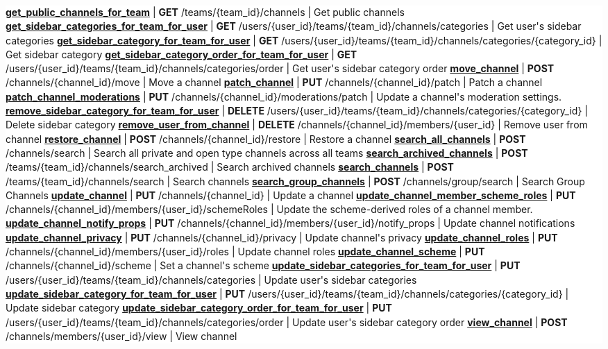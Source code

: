 [**get_public_channels_for_team**](ChannelsApi.md#get_public_channels_for_team) | **GET** /teams/{team_id}/channels | Get public channels
[**get_sidebar_categories_for_team_for_user**](ChannelsApi.md#get_sidebar_categories_for_team_for_user) | **GET** /users/{user_id}/teams/{team_id}/channels/categories | Get user&#39;s sidebar categories
[**get_sidebar_category_for_team_for_user**](ChannelsApi.md#get_sidebar_category_for_team_for_user) | **GET** /users/{user_id}/teams/{team_id}/channels/categories/{category_id} | Get sidebar category
[**get_sidebar_category_order_for_team_for_user**](ChannelsApi.md#get_sidebar_category_order_for_team_for_user) | **GET** /users/{user_id}/teams/{team_id}/channels/categories/order | Get user&#39;s sidebar category order
[**move_channel**](ChannelsApi.md#move_channel) | **POST** /channels/{channel_id}/move | Move a channel
[**patch_channel**](ChannelsApi.md#patch_channel) | **PUT** /channels/{channel_id}/patch | Patch a channel
[**patch_channel_moderations**](ChannelsApi.md#patch_channel_moderations) | **PUT** /channels/{channel_id}/moderations/patch | Update a channel&#39;s moderation settings.
[**remove_sidebar_category_for_team_for_user**](ChannelsApi.md#remove_sidebar_category_for_team_for_user) | **DELETE** /users/{user_id}/teams/{team_id}/channels/categories/{category_id} | Delete sidebar category
[**remove_user_from_channel**](ChannelsApi.md#remove_user_from_channel) | **DELETE** /channels/{channel_id}/members/{user_id} | Remove user from channel
[**restore_channel**](ChannelsApi.md#restore_channel) | **POST** /channels/{channel_id}/restore | Restore a channel
[**search_all_channels**](ChannelsApi.md#search_all_channels) | **POST** /channels/search | Search all private and open type channels across all teams
[**search_archived_channels**](ChannelsApi.md#search_archived_channels) | **POST** /teams/{team_id}/channels/search_archived | Search archived channels
[**search_channels**](ChannelsApi.md#search_channels) | **POST** /teams/{team_id}/channels/search | Search channels
[**search_group_channels**](ChannelsApi.md#search_group_channels) | **POST** /channels/group/search | Search Group Channels
[**update_channel**](ChannelsApi.md#update_channel) | **PUT** /channels/{channel_id} | Update a channel
[**update_channel_member_scheme_roles**](ChannelsApi.md#update_channel_member_scheme_roles) | **PUT** /channels/{channel_id}/members/{user_id}/schemeRoles | Update the scheme-derived roles of a channel member.
[**update_channel_notify_props**](ChannelsApi.md#update_channel_notify_props) | **PUT** /channels/{channel_id}/members/{user_id}/notify_props | Update channel notifications
[**update_channel_privacy**](ChannelsApi.md#update_channel_privacy) | **PUT** /channels/{channel_id}/privacy | Update channel&#39;s privacy
[**update_channel_roles**](ChannelsApi.md#update_channel_roles) | **PUT** /channels/{channel_id}/members/{user_id}/roles | Update channel roles
[**update_channel_scheme**](ChannelsApi.md#update_channel_scheme) | **PUT** /channels/{channel_id}/scheme | Set a channel&#39;s scheme
[**update_sidebar_categories_for_team_for_user**](ChannelsApi.md#update_sidebar_categories_for_team_for_user) | **PUT** /users/{user_id}/teams/{team_id}/channels/categories | Update user&#39;s sidebar categories
[**update_sidebar_category_for_team_for_user**](ChannelsApi.md#update_sidebar_category_for_team_for_user) | **PUT** /users/{user_id}/teams/{team_id}/channels/categories/{category_id} | Update sidebar category
[**update_sidebar_category_order_for_team_for_user**](ChannelsApi.md#update_sidebar_category_order_for_team_for_user) | **PUT** /users/{user_id}/teams/{team_id}/channels/categories/order | Update user&#39;s sidebar category order
[**view_channel**](ChannelsApi.md#view_channel) | **POST** /channels/members/{user_id}/view | View channel
